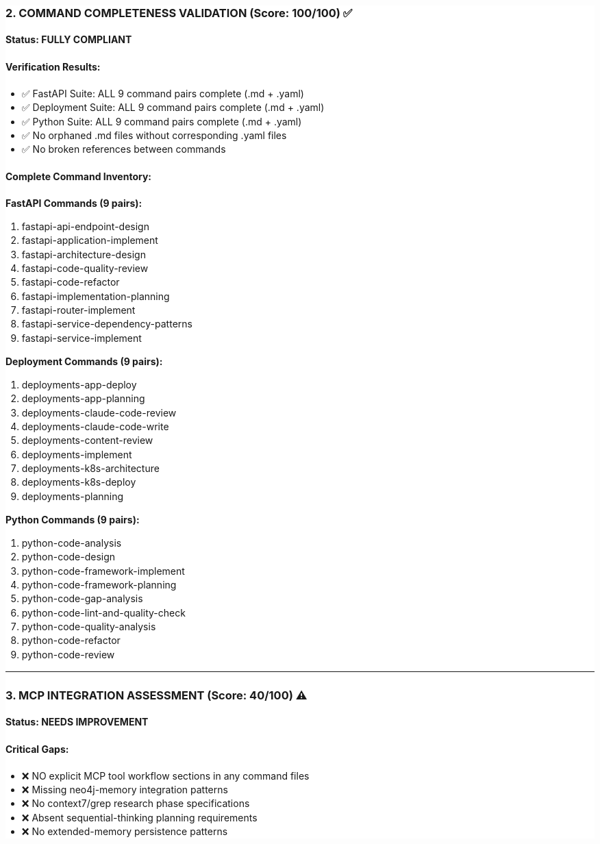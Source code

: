 ### 2. COMMAND COMPLETENESS VALIDATION (Score: 100/100) ✅
**Status: FULLY COMPLIANT**

#### Verification Results:
- ✅ FastAPI Suite: ALL 9 command pairs complete (.md + .yaml)
- ✅ Deployment Suite: ALL 9 command pairs complete (.md + .yaml)
- ✅ Python Suite: ALL 9 command pairs complete (.md + .yaml)
- ✅ No orphaned .md files without corresponding .yaml files
- ✅ No broken references between commands

#### Complete Command Inventory:
**FastAPI Commands (9 pairs):**
1. fastapi-api-endpoint-design
2. fastapi-application-implement
3. fastapi-architecture-design
4. fastapi-code-quality-review
5. fastapi-code-refactor
6. fastapi-implementation-planning
7. fastapi-router-implement
8. fastapi-service-dependency-patterns
9. fastapi-service-implement

**Deployment Commands (9 pairs):**
1. deployments-app-deploy
2. deployments-app-planning
3. deployments-claude-code-review
4. deployments-claude-code-write
5. deployments-content-review
6. deployments-implement
7. deployments-k8s-architecture
8. deployments-k8s-deploy
9. deployments-planning

**Python Commands (9 pairs):**
1. python-code-analysis
2. python-code-design
3. python-code-framework-implement
4. python-code-framework-planning
5. python-code-gap-analysis
6. python-code-lint-and-quality-check
7. python-code-quality-analysis
8. python-code-refactor
9. python-code-review

---

### 3. MCP INTEGRATION ASSESSMENT (Score: 40/100) ⚠️
**Status: NEEDS IMPROVEMENT**

#### Critical Gaps:
- ❌ NO explicit MCP tool workflow sections in any command files
- ❌ Missing neo4j-memory integration patterns
- ❌ No context7/grep research phase specifications
- ❌ Absent sequential-thinking planning requirements
- ❌ No extended-memory persistence patterns
